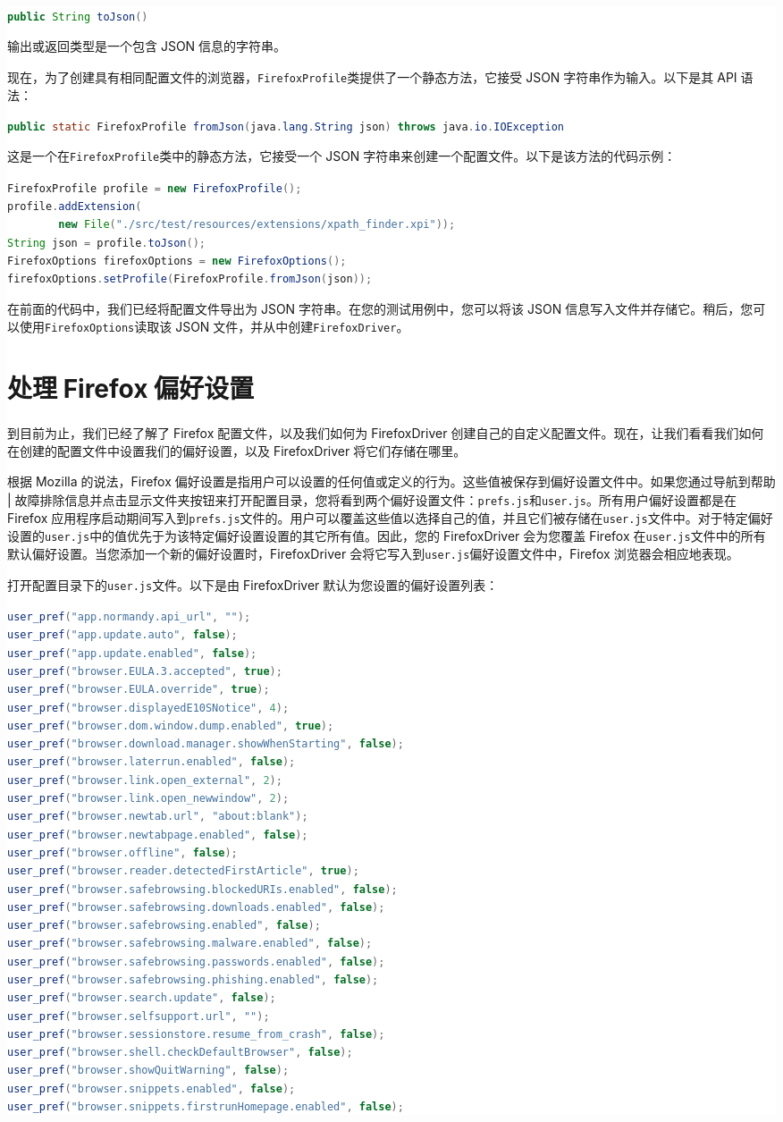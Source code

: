 ```java
public String toJson()
```

输出或返回类型是一个包含 JSON 信息的字符串。

现在，为了创建具有相同配置文件的浏览器，`FirefoxProfile`类提供了一个静态方法，它接受 JSON 字符串作为输入。以下是其 API 语法：

```java
public static FirefoxProfile fromJson(java.lang.String json) throws java.io.IOException
```

这是一个在`FirefoxProfile`类中的静态方法，它接受一个 JSON 字符串来创建一个配置文件。以下是该方法的代码示例：

```java
FirefoxProfile profile = new FirefoxProfile();
profile.addExtension(
        new File("./src/test/resources/extensions/xpath_finder.xpi"));
String json = profile.toJson();
FirefoxOptions firefoxOptions = new FirefoxOptions();
firefoxOptions.setProfile(FirefoxProfile.fromJson(json));

```

在前面的代码中，我们已经将配置文件导出为 JSON 字符串。在您的测试用例中，您可以将该 JSON 信息写入文件并存储它。稍后，您可以使用`FirefoxOptions`读取该 JSON 文件，并从中创建`FirefoxDriver`。

# 处理 Firefox 偏好设置

到目前为止，我们已经了解了 Firefox 配置文件，以及我们如何为 FirefoxDriver 创建自己的自定义配置文件。现在，让我们看看我们如何在创建的配置文件中设置我们的偏好设置，以及 FirefoxDriver 将它们存储在哪里。

根据 Mozilla 的说法，Firefox 偏好设置是指用户可以设置的任何值或定义的行为。这些值被保存到偏好设置文件中。如果您通过导航到帮助 | 故障排除信息并点击显示文件夹按钮来打开配置目录，您将看到两个偏好设置文件：`prefs.js`和`user.js`。所有用户偏好设置都是在 Firefox 应用程序启动期间写入到`prefs.js`文件的。用户可以覆盖这些值以选择自己的值，并且它们被存储在`user.js`文件中。对于特定偏好设置的`user.js`中的值优先于为该特定偏好设置设置的其它所有值。因此，您的 FirefoxDriver 会为您覆盖 Firefox 在`user.js`文件中的所有默认偏好设置。当您添加一个新的偏好设置时，FirefoxDriver 会将它写入到`user.js`偏好设置文件中，Firefox 浏览器会相应地表现。

打开配置目录下的`user.js`文件。以下是由 FirefoxDriver 默认为您设置的偏好设置列表：

```java
user_pref("app.normandy.api_url", "");
user_pref("app.update.auto", false);
user_pref("app.update.enabled", false);
user_pref("browser.EULA.3.accepted", true);
user_pref("browser.EULA.override", true);
user_pref("browser.displayedE10SNotice", 4);
user_pref("browser.dom.window.dump.enabled", true);
user_pref("browser.download.manager.showWhenStarting", false);
user_pref("browser.laterrun.enabled", false);
user_pref("browser.link.open_external", 2);
user_pref("browser.link.open_newwindow", 2);
user_pref("browser.newtab.url", "about:blank");
user_pref("browser.newtabpage.enabled", false);
user_pref("browser.offline", false);
user_pref("browser.reader.detectedFirstArticle", true);
user_pref("browser.safebrowsing.blockedURIs.enabled", false);
user_pref("browser.safebrowsing.downloads.enabled", false);
user_pref("browser.safebrowsing.enabled", false);
user_pref("browser.safebrowsing.malware.enabled", false);
user_pref("browser.safebrowsing.passwords.enabled", false);
user_pref("browser.safebrowsing.phishing.enabled", false);
user_pref("browser.search.update", false);
user_pref("browser.selfsupport.url", "");
user_pref("browser.sessionstore.resume_from_crash", false);
user_pref("browser.shell.checkDefaultBrowser", false);
user_pref("browser.showQuitWarning", false);
user_pref("browser.snippets.enabled", false);
user_pref("browser.snippets.firstrunHomepage.enabled", false);
```